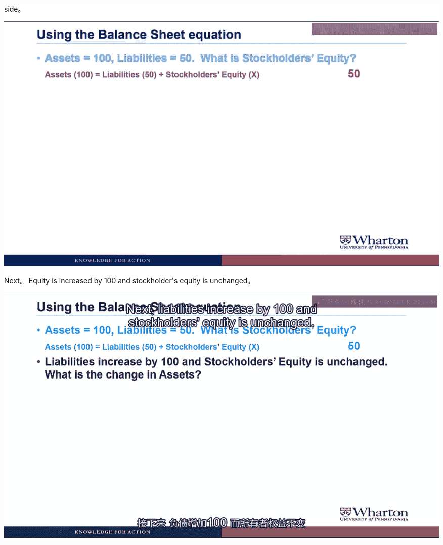 side。

![](img/52a43a3ff7bbbcb26d34c02298b1536c_133.png)

Next。 Equity is increased by 100 and stockholder's equity is unchanged。

![](img/52a43a3ff7bbbcb26d34c02298b1536c_135.png)
